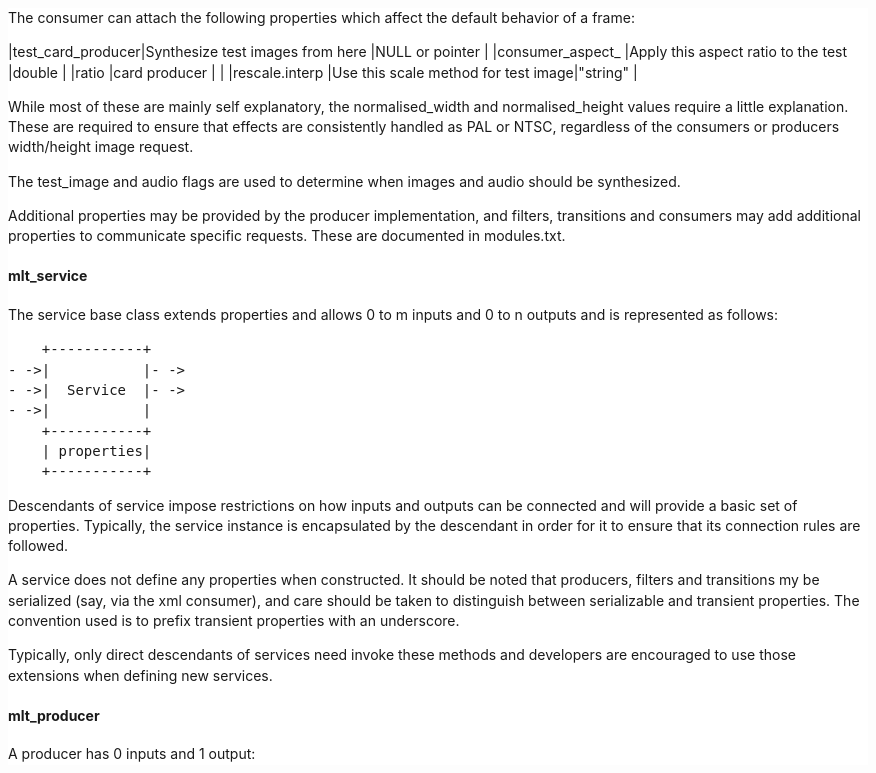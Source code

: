 The consumer can attach the following properties which affect the default
behavior of a frame:

  |test_card_producer|Synthesize test images from here    |NULL or pointer   |
  |consumer_aspect_  |Apply this aspect ratio to the test |double            |
  |ratio             |card producer                       |                  |
  |rescale.interp    |Use this scale method for test image|"string"          |

While most of these are mainly self explanatory, the normalised_width and
normalised_height values require a little explanation. These are required
to ensure that effects are consistently handled as PAL or NTSC, regardless
of the consumers or producers width/height image request.

The test_image and audio flags are used to determine when images and audio
should be synthesized.

Additional properties may be provided by the producer implementation, and
filters, transitions and consumers may add additional properties to
communicate specific requests. These are documented in modules.txt.

#### mlt_service

The service base class extends properties and allows 0 to m inputs and 0 to
n outputs and is represented as follows:

<pre>
    +-----------+
- ->|           |- ->
- ->|  Service  |- ->
- ->|           |
    +-----------+
    | properties|
    +-----------+
</pre>

Descendants of service impose restrictions on how inputs and outputs can be
connected and will provide a basic set of properties. Typically, the service
instance is encapsulated by the descendant in order for it to ensure that
its connection rules are followed.

A service does not define any properties when constructed. It should be
noted that producers, filters and transitions my be serialized (say, via the
xml consumer), and care should be taken to distinguish between
serializable and transient properties. The convention used is to prefix
transient properties with an underscore.

Typically, only direct descendants of services need invoke these methods and
developers are encouraged to use those extensions when defining new services.

#### mlt_producer

A producer has 0 inputs and 1 output:
